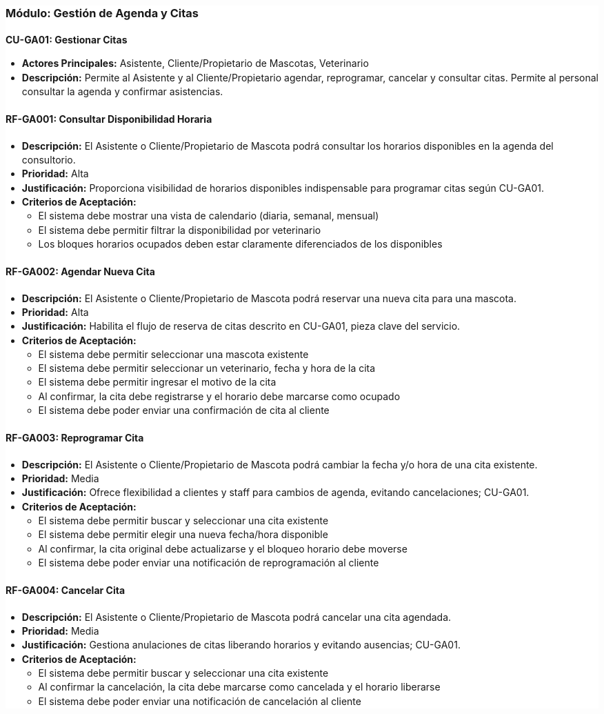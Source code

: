 
### **Módulo: Gestión de Agenda y Citas**

**CU-GA01: Gestionar Citas**

- **Actores Principales:** Asistente, Cliente/Propietario de Mascotas, Veterinario
- **Descripción:** Permite al Asistente y al Cliente/Propietario agendar, reprogramar, cancelar y consultar citas. Permite al personal consultar la agenda y confirmar asistencias.

#### **RF-GA001: Consultar Disponibilidad Horaria**

- **Descripción:** El Asistente o Cliente/Propietario de Mascota podrá consultar los horarios disponibles en la agenda del consultorio.
- **Prioridad:** Alta
- **Justificación:** Proporciona visibilidad de horarios disponibles indispensable para programar citas según CU-GA01.
- **Criterios de Aceptación:**
  - El sistema debe mostrar una vista de calendario (diaria, semanal, mensual)
  - El sistema debe permitir filtrar la disponibilidad por veterinario
  - Los bloques horarios ocupados deben estar claramente diferenciados de los disponibles

#### **RF-GA002: Agendar Nueva Cita**

- **Descripción:** El Asistente o Cliente/Propietario de Mascota podrá reservar una nueva cita para una mascota.
- **Prioridad:** Alta
- **Justificación:** Habilita el flujo de reserva de citas descrito en CU-GA01, pieza clave del servicio.
- **Criterios de Aceptación:**
  - El sistema debe permitir seleccionar una mascota existente
  - El sistema debe permitir seleccionar un veterinario, fecha y hora de la cita
  - El sistema debe permitir ingresar el motivo de la cita
  - Al confirmar, la cita debe registrarse y el horario debe marcarse como ocupado
  - El sistema debe poder enviar una confirmación de cita al cliente

#### **RF-GA003: Reprogramar Cita**

- **Descripción:** El Asistente o Cliente/Propietario de Mascota podrá cambiar la fecha y/o hora de una cita existente.
- **Prioridad:** Media
- **Justificación:** Ofrece flexibilidad a clientes y staff para cambios de agenda, evitando cancelaciones; CU-GA01.
- **Criterios de Aceptación:**
  - El sistema debe permitir buscar y seleccionar una cita existente
  - El sistema debe permitir elegir una nueva fecha/hora disponible
  - Al confirmar, la cita original debe actualizarse y el bloqueo horario debe moverse
  - El sistema debe poder enviar una notificación de reprogramación al cliente

#### **RF-GA004: Cancelar Cita**

- **Descripción:** El Asistente o Cliente/Propietario de Mascota podrá cancelar una cita agendada.
- **Prioridad:** Media
- **Justificación:** Gestiona anulaciones de citas liberando horarios y evitando ausencias; CU-GA01.
- **Criterios de Aceptación:**
  - El sistema debe permitir buscar y seleccionar una cita existente
  - Al confirmar la cancelación, la cita debe marcarse como cancelada y el horario liberarse
  - El sistema debe poder enviar una notificación de cancelación al cliente

